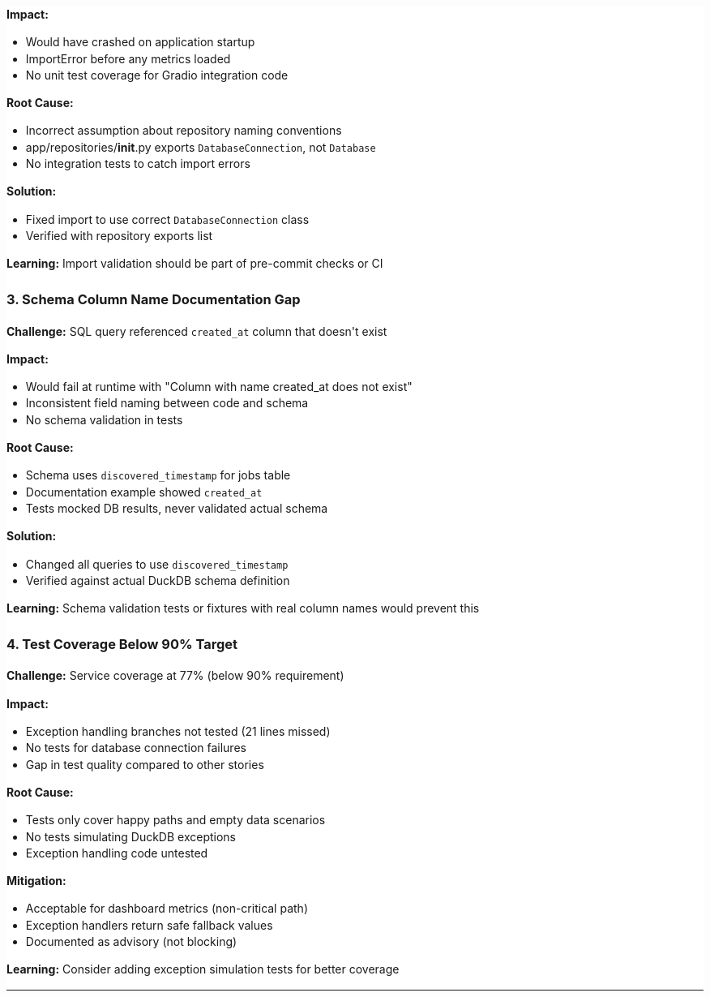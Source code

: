 **Impact:**
- Would have crashed on application startup
- ImportError before any metrics loaded
- No unit test coverage for Gradio integration code

**Root Cause:**
- Incorrect assumption about repository naming conventions
- app/repositories/__init__.py exports `DatabaseConnection`, not `Database`
- No integration tests to catch import errors

**Solution:**
- Fixed import to use correct `DatabaseConnection` class
- Verified with repository exports list

**Learning:** Import validation should be part of pre-commit checks or CI

### 3. **Schema Column Name Documentation Gap**

**Challenge:** SQL query referenced `created_at` column that doesn't exist

**Impact:**
- Would fail at runtime with "Column with name created_at does not exist"
- Inconsistent field naming between code and schema
- No schema validation in tests

**Root Cause:**
- Schema uses `discovered_timestamp` for jobs table
- Documentation example showed `created_at`
- Tests mocked DB results, never validated actual schema

**Solution:**
- Changed all queries to use `discovered_timestamp`
- Verified against actual DuckDB schema definition

**Learning:** Schema validation tests or fixtures with real column names would prevent this

### 4. **Test Coverage Below 90% Target**

**Challenge:** Service coverage at 77% (below 90% requirement)

**Impact:**
- Exception handling branches not tested (21 lines missed)
- No tests for database connection failures
- Gap in test quality compared to other stories

**Root Cause:**
- Tests only cover happy paths and empty data scenarios
- No tests simulating DuckDB exceptions
- Exception handling code untested

**Mitigation:**
- Acceptable for dashboard metrics (non-critical path)
- Exception handlers return safe fallback values
- Documented as advisory (not blocking)

**Learning:** Consider adding exception simulation tests for better coverage

---
